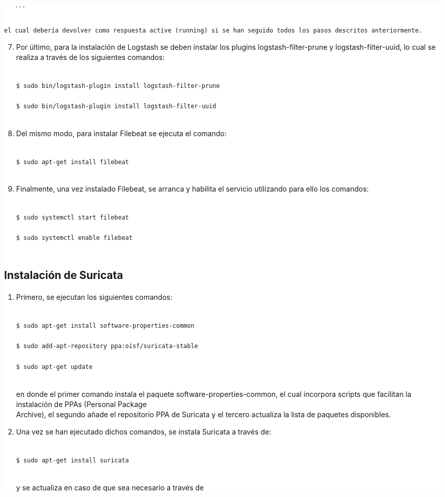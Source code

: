        ```

    el cual debería devolver como respuesta active (running) si se han seguido todos los pasos descritos anteriormente.

7.	Por último, para la instalación de Logstash se deben instalar los plugins logstash-filter-prune y logstash-filter-uuid, lo cual se realiza a través de los siguientes comandos: 
     ```shell

    $ sudo bin/logstash-plugin install logstash-filter-prune

    $ sudo bin/logstash-plugin install logstash-filter-uuid
    
    
       ```

8.	Del mismo modo, para instalar Filebeat se ejecuta el comando: 
     ```shell

    $ sudo apt-get install filebeat
    
    
       ```

9.	Finalmente, una vez instalado Filebeat, se arranca y habilita el servicio utilizando para ello los comandos: 
     ```shell

    $ sudo systemctl start filebeat

    $ sudo systemctl enable filebeat
    
    
       ```
## Instalación de Suricata
1.	Primero, se ejecutan los siguientes comandos: 
     ```shell

    $ sudo apt-get install software-properties-common

    $ sudo add-apt-repository ppa:oisf/suricata-stable

    $ sudo apt-get update
    
    
       ```

    en donde el primer comando instala el paquete software-properties-common, el cual incorpora scripts que facilitan la instalación de PPAs (Personal Package  
    Archive), el segundo añade el repositorio PPA de Suricata y el tercero actualiza la lista de paquetes disponibles.

2.	Una vez se han ejecutado dichos comandos, se instala Suricata a través de: 
     ```shell

    $ sudo apt-get install suricata
    
    
       ```

    y se actualiza en caso de que sea necesario a través de 
     ```shell
